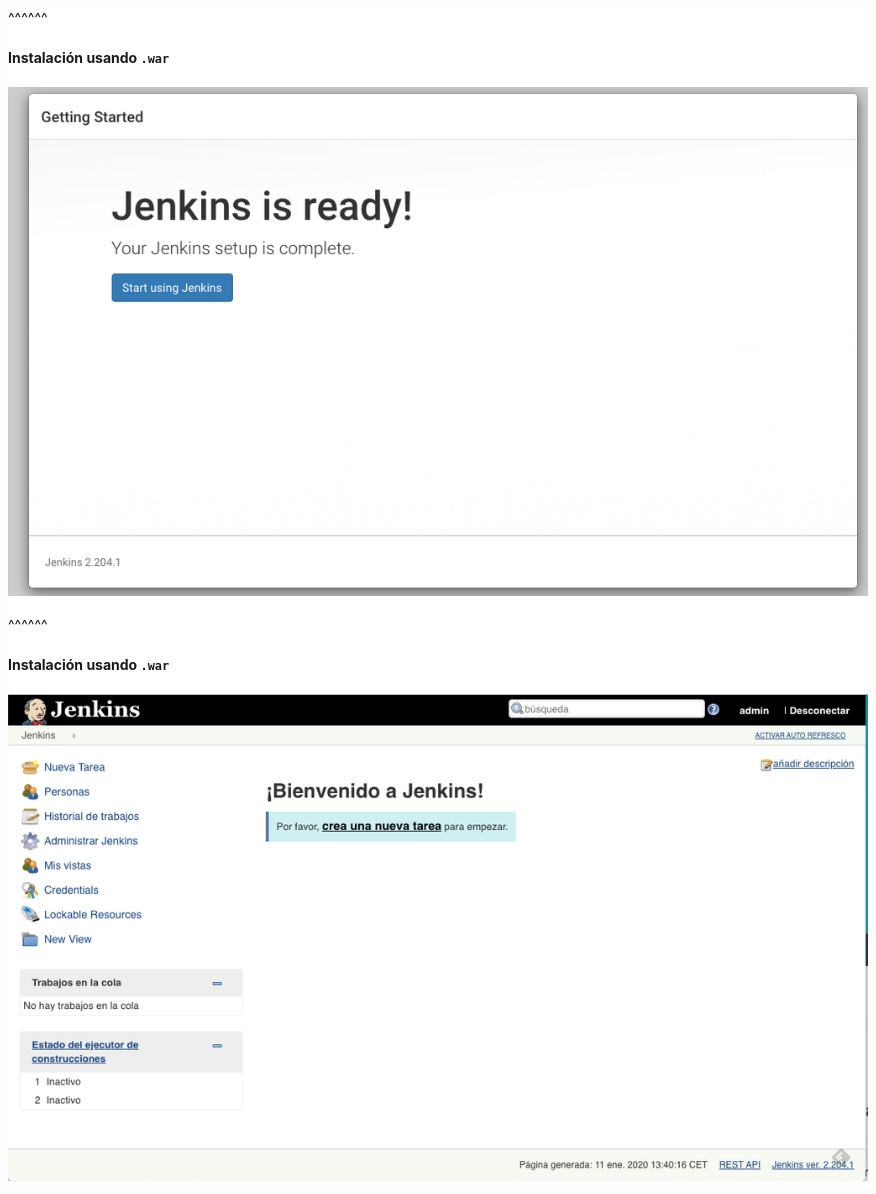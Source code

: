 ^^^^^^
#### Instalación usando `.war`

![Jenkins is ready](/slides/images/es/0010/jenkins_is_ready.png)

^^^^^^
#### Instalación usando `.war`

![Jenkins is ready](/slides/images/es/0010/jenkins_home.png)
